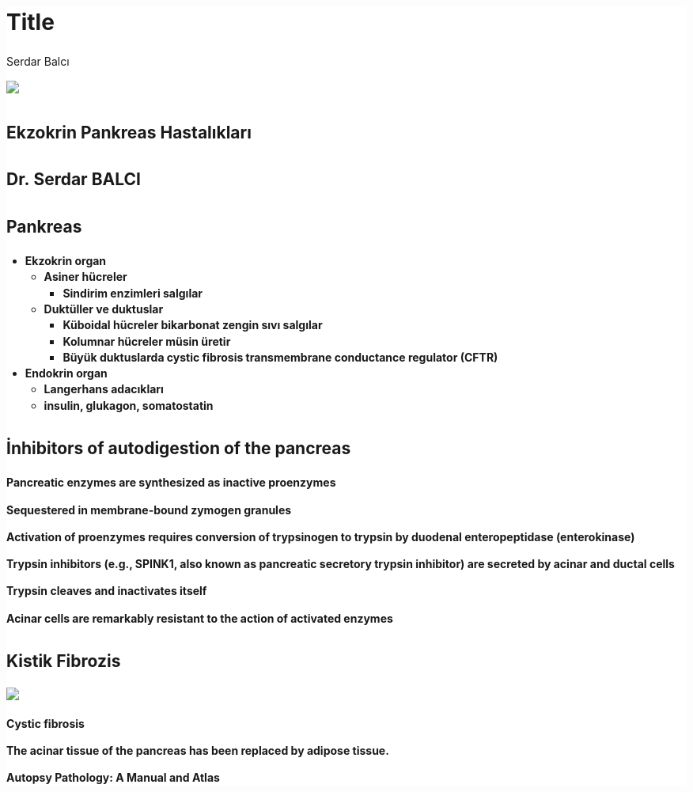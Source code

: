 # Title
Serdar Balcı

![](./img-local/Ekzokrin-Pankreas-Hastal%C4%B1klar%C4%B10.jpg)

## Ekzokrin Pankreas Hastalıkları

## Dr. Serdar BALCI

## Pankreas

- **Ekzokrin organ**
  - **Asiner hücreler**
    - **Sindirim enzimleri salgılar**
  - **Duktüller ve duktuslar**
    - **Küboidal hücreler bikarbonat zengin sıvı salgılar**
    - **Kolumnar hücreler müsin üretir**
    - **Büyük duktuslarda cystic fibrosis transmembrane conductance
      regulator (CFTR)**
- **Endokrin organ**
  - **Langerhans adacıkları**
  - **insulin, glukagon, somatostatin**

## İnhibitors of autodigestion of the pancreas

**Pancreatic enzymes are synthesized as inactive proenzymes**

**Sequestered in membrane-bound zymogen granules**

**Activation of proenzymes requires conversion of trypsinogen to trypsin
by duodenal enteropeptidase (enterokinase)**

**Trypsin inhibitors (e.g., SPINK1, also known as pancreatic secretory
trypsin inhibitor) are secreted by acinar and ductal cells**

**Trypsin cleaves and inactivates itself**

**Acinar cells are remarkably resistant to the action of activated
enzymes**

## Kistik Fibrozis

![](./img-local/Ekzokrin-Pankreas-Hastal%C4%B1klar%C4%B11.png)

**Cystic fibrosis**

**The acinar tissue of the pancreas has been replaced by adipose
tissue.**

**Autopsy Pathology: A Manual and Atlas**
